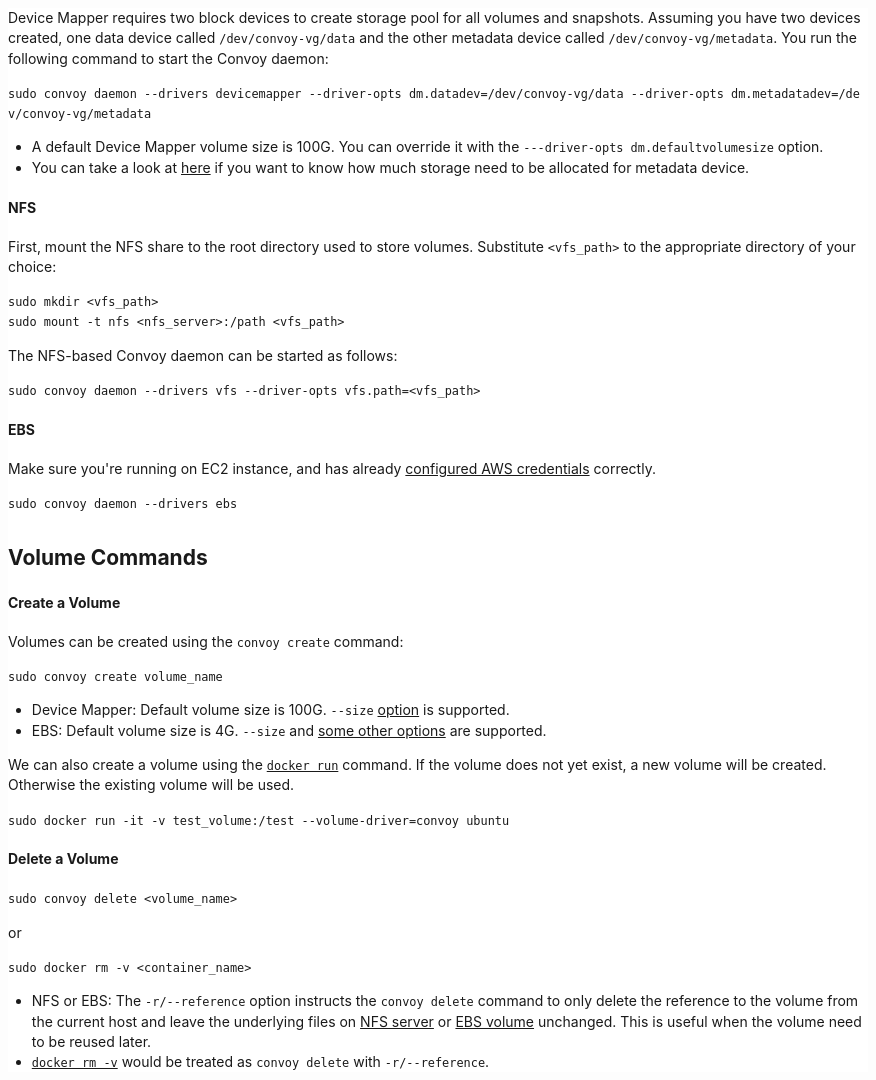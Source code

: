 Device Mapper requires two block devices to create storage pool for all volumes and snapshots. Assuming you have two devices created, one data device called `/dev/convoy-vg/data` and the other metadata device called `/dev/convoy-vg/metadata`. You run the following command to start the Convoy daemon:
```
sudo convoy daemon --drivers devicemapper --driver-opts dm.datadev=/dev/convoy-vg/data --driver-opts dm.metadatadev=/dev/convoy-vg/metadata
```
* A default Device Mapper volume size is 100G. You can override it with the `---driver-opts dm.defaultvolumesize` option.
* You can take a look at [here](https://github.com/rancher/convoy/blob/master/docs/devicemapper.md#calculate-the-size-you-need-for-metadata-block-device) if you want to know how much storage need to be allocated for metadata device.

#### NFS
First, mount the NFS share to the root directory used to store volumes. Substitute `<vfs_path>` to the appropriate directory of your choice:
```
sudo mkdir <vfs_path>
sudo mount -t nfs <nfs_server>:/path <vfs_path>
```
The NFS-based Convoy daemon can be started as follows:
```
sudo convoy daemon --drivers vfs --driver-opts vfs.path=<vfs_path>
```

#### EBS
Make sure you're running on EC2 instance, and has already [configured AWS credentials](https://github.com/aws/aws-sdk-go#configuring-credentials) correctly.
```
sudo convoy daemon --drivers ebs
```

## Volume Commands
#### Create a Volume

Volumes can be created using the `convoy create` command:
```
sudo convoy create volume_name
```
* Device Mapper: Default volume size is 100G. `--size` [option](https://github.com/rancher/convoy/blob/master/docs/devicemapper.md#create) is supported.
* EBS: Default volume size is 4G. `--size` and [some other options](https://github.com/rancher/convoy/blob/master/docs/ebs.md#create) are supported.

We can also create a volume using the [`docker run`](https://github.com/rancher/convoy/blob/master/docs/docker.md#create-container) command. If the volume does not yet exist, a new volume will be created. Otherwise the existing volume will be used.
```
sudo docker run -it -v test_volume:/test --volume-driver=convoy ubuntu
```

#### Delete a Volume
```
sudo convoy delete <volume_name>
```
or
```
sudo docker rm -v <container_name>
```
* NFS or EBS: The `-r/--reference` option instructs the `convoy delete` command to only delete the reference to the volume from the current host and leave the underlying files on [NFS server](https://github.com/rancher/convoy/blob/master/docs/vfs.md#delete) or [EBS volume](https://github.com/rancher/convoy/blob/master/docs/ebs.md#delete) unchanged. This is useful when the volume need to be reused later.
* [`docker rm -v`](https://github.com/rancher/convoy/blob/master/docs/docker.md#delete-container) would be treated as `convoy delete` with `-r/--reference`.